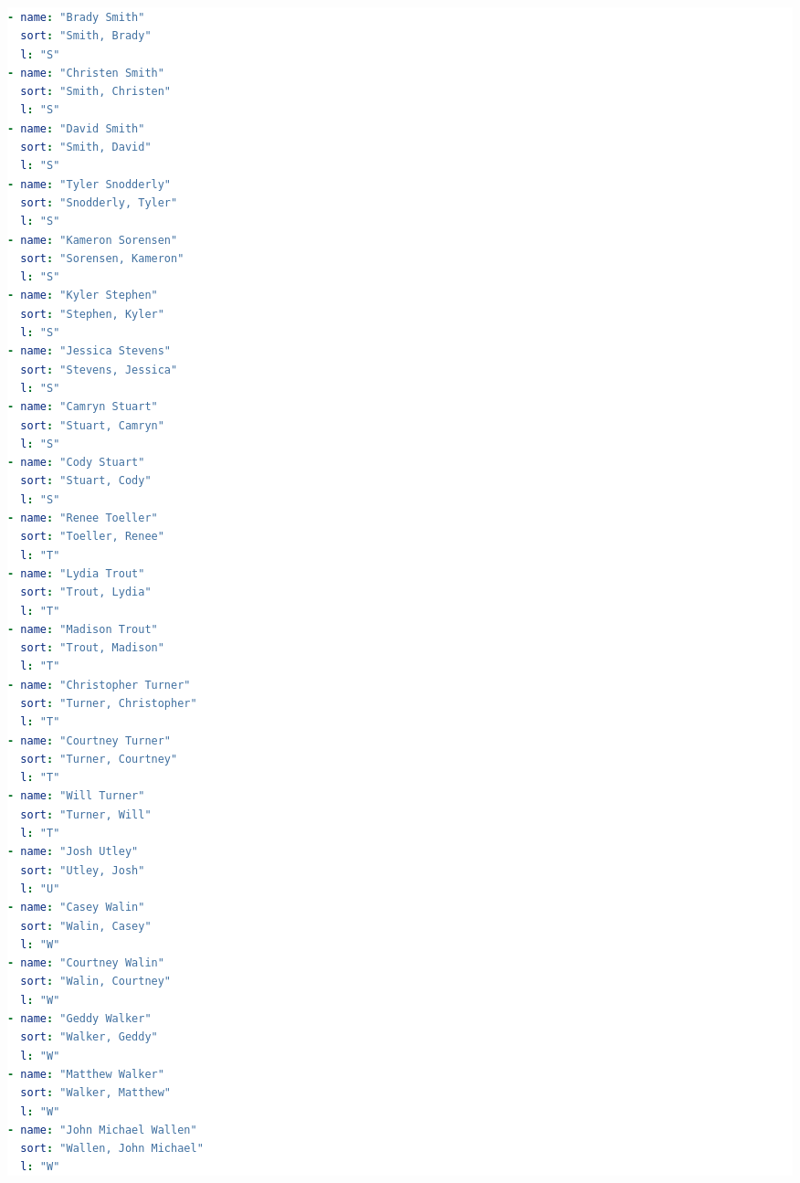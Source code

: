 ```yaml
- name: "Brady Smith"
  sort: "Smith, Brady"
  l: "S"
- name: "Christen Smith"
  sort: "Smith, Christen"
  l: "S"
- name: "David Smith"
  sort: "Smith, David"
  l: "S"
- name: "Tyler Snodderly"
  sort: "Snodderly, Tyler"
  l: "S"
- name: "Kameron Sorensen"
  sort: "Sorensen, Kameron"
  l: "S"
- name: "Kyler Stephen"
  sort: "Stephen, Kyler"
  l: "S"
- name: "Jessica Stevens"
  sort: "Stevens, Jessica"
  l: "S"
- name: "Camryn Stuart"
  sort: "Stuart, Camryn"
  l: "S"
- name: "Cody Stuart"
  sort: "Stuart, Cody"
  l: "S"
- name: "Renee Toeller"
  sort: "Toeller, Renee"
  l: "T"
- name: "Lydia Trout"
  sort: "Trout, Lydia"
  l: "T"
- name: "Madison Trout"
  sort: "Trout, Madison"
  l: "T"
- name: "Christopher Turner"
  sort: "Turner, Christopher"
  l: "T"
- name: "Courtney Turner"
  sort: "Turner, Courtney"
  l: "T"
- name: "Will Turner"
  sort: "Turner, Will"
  l: "T"
- name: "Josh Utley"
  sort: "Utley, Josh"
  l: "U"
- name: "Casey Walin"
  sort: "Walin, Casey"
  l: "W"
- name: "Courtney Walin"
  sort: "Walin, Courtney"
  l: "W"
- name: "Geddy Walker"
  sort: "Walker, Geddy"
  l: "W"
- name: "Matthew Walker"
  sort: "Walker, Matthew"
  l: "W"
- name: "John Michael Wallen"
  sort: "Wallen, John Michael"
  l: "W"
```